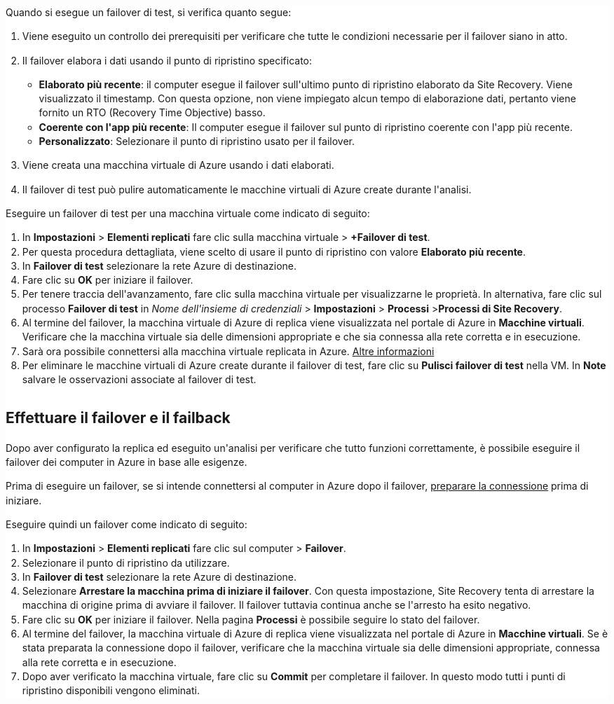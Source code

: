 Quando si esegue un failover di test, si verifica quanto segue:

1. Viene eseguito un controllo dei prerequisiti per verificare che tutte le condizioni necessarie per il failover siano in atto.
2. Il failover elabora i dati usando il punto di ripristino specificato:
    - **Elaborato più recente**: il computer esegue il failover sull'ultimo punto di ripristino elaborato da Site Recovery. Viene visualizzato il timestamp. Con questa opzione, non viene impiegato alcun tempo di elaborazione dati, pertanto viene fornito un RTO (Recovery Time Objective) basso.
    - **Coerente con l'app più recente**: Il computer esegue il failover sul punto di ripristino coerente con l'app più recente.
    - **Personalizzato**: Selezionare il punto di ripristino usato per il failover.

3. Viene creata una macchina virtuale di Azure usando i dati elaborati.
4. Il failover di test può pulire automaticamente le macchine virtuali di Azure create durante l'analisi.

Eseguire un failover di test per una macchina virtuale come indicato di seguito:

1. In **Impostazioni** > **Elementi replicati** fare clic sulla macchina virtuale > **+Failover di test**.
2. Per questa procedura dettagliata, viene scelto di usare il punto di ripristino con valore **Elaborato più recente**. 
3. In **Failover di test** selezionare la rete Azure di destinazione.
4. Fare clic su **OK** per iniziare il failover.
5. Per tenere traccia dell'avanzamento, fare clic sulla macchina virtuale per visualizzarne le proprietà. In alternativa, fare clic sul processo **Failover di test** in *Nome dell'insieme di credenziali* > **Impostazioni** > **Processi** >**Processi di Site Recovery**.
6. Al termine del failover, la macchina virtuale di Azure di replica viene visualizzata nel portale di Azure in **Macchine virtuali**. Verificare che la macchina virtuale sia delle dimensioni appropriate e che sia connessa alla rete corretta e in esecuzione.
7. Sarà ora possibile connettersi alla macchina virtuale replicata in Azure. [Altre informazioni](https://docs.microsoft.com/azure/site-recovery/site-recovery-test-failover-to-azure#prepare-to-connect-to-azure-vms-after-failover)
8. Per eliminare le macchine virtuali di Azure create durante il failover di test, fare clic su **Pulisci failover di test** nella VM. In **Note** salvare le osservazioni associate al failover di test.

## <a name="fail-over-and-fail-back"></a>Effettuare il failover e il failback

Dopo aver configurato la replica ed eseguito un'analisi per verificare che tutto funzioni correttamente, è possibile eseguire il failover dei computer in Azure in base alle esigenze.

Prima di eseguire un failover, se si intende connettersi al computer in Azure dopo il failover, [preparare la connessione](https://docs.microsoft.com/azure/site-recovery/site-recovery-test-failover-to-azure#prepare-to-connect-to-azure-vms-after-failover) prima di iniziare.

Eseguire quindi un failover come indicato di seguito:


1. In **Impostazioni** > **Elementi replicati** fare clic sul computer > **Failover**.
2. Selezionare il punto di ripristino da utilizzare.
3. In **Failover di test** selezionare la rete Azure di destinazione.
4. Selezionare **Arrestare la macchina prima di iniziare il failover**. Con questa impostazione, Site Recovery tenta di arrestare la macchina di origine prima di avviare il failover. Il failover tuttavia continua anche se l'arresto ha esito negativo. 
5. Fare clic su **OK** per iniziare il failover. Nella pagina **Processi** è possibile seguire lo stato del failover.
6. Al termine del failover, la macchina virtuale di Azure di replica viene visualizzata nel portale di Azure in **Macchine virtuali**. Se è stata preparata la connessione dopo il failover, verificare che la macchina virtuale sia delle dimensioni appropriate, connessa alla rete corretta e in esecuzione.
7. Dopo aver verificato la macchina virtuale, fare clic su **Commit** per completare il failover. In questo modo tutti i punti di ripristino disponibili vengono eliminati.
